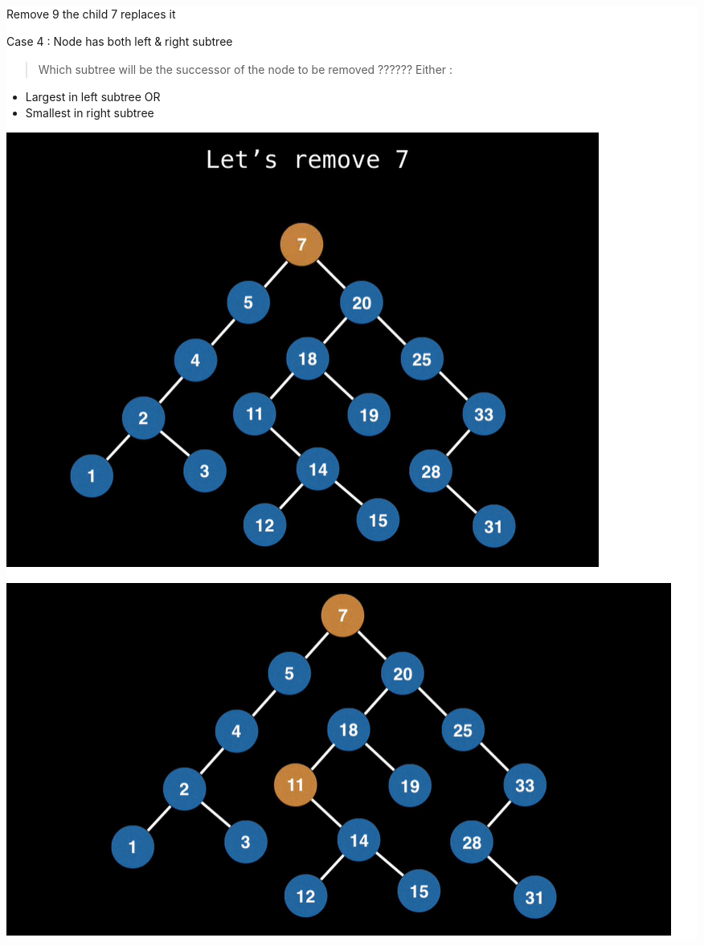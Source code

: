Remove 9 the child 7 replaces it 

Case 4 : Node has both left & right subtree

> Which subtree will be the successor of the node to be removed ??????
Either :
- Largest in left subtree 
OR
- Smallest in right subtree
> 

![Untitled](Untitled%2025.png)

![Using smallest in right subtree , dig left all the way from 20 to find 11](Untitled%2026.png)
